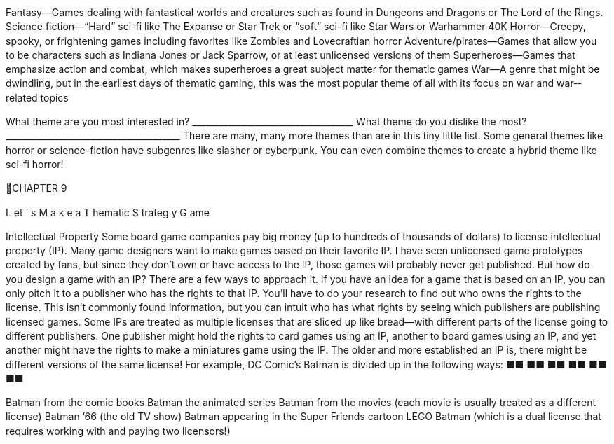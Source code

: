 Fantasy—­Games dealing with fantastical worlds and creatures such as found in
Dungeons and Dragons or The Lord of the Rings.
Science fiction—­“Hard” sci-­fi like The Expanse or Star Trek or “soft” sci-­fi like Star
Wars or Warhammer 40K
Horror—­Creepy, spooky, or frightening games including favorites like Zombies and
Lovecraftian horror
Adventure/pirates—­Games that allow you to be characters such as Indiana Jones
or Jack Sparrow, or at least unlicensed versions of them
Superheroes—­Games that emphasize action and combat, which makes superheroes
a great subject matter for thematic games
War—­A genre that might be dwindling, but in the earliest days of thematic gaming,
this was the most popular theme of all with its focus on war and war-­related topics

What theme are you most interested in? ____________________________________
What theme do you dislike the most? _______________________________________
There are many, many more themes than are in this tiny little list. Some general themes like
horror or science-­fiction have subgenres like slasher or cyberpunk. You can even combine
themes to create a hybrid theme like sci-­fi horror!

CHAPTER 9

L et ’ s M a k e a T hematic S trateg y G ame

Intellectual Property
Some board game companies pay big money (up to hundreds of thousands of dollars) to
license intellectual property (IP). Many game designers want to make games based on
their favorite IP. I have seen unlicensed game prototypes created by fans, but since they
don’t own or have access to the IP, those games will probably never get published.
But how do you design a game with an IP? There are a few ways to approach it.
If you have an idea for a game that is based on an IP, you can only pitch it to a publisher who
has the rights to that IP. You’ll have to do your research to find out who owns the rights to
the license.
This isn’t commonly found information, but you can intuit who has what rights by seeing
which publishers are publishing licensed games. Some IPs are treated as multiple licenses
that are sliced up like bread—­with different parts of the license going to different publishers.
One publisher might hold the rights to card games using an IP, another to board games using
an IP, and yet another might have the rights to make a miniatures game using the IP. The
older and more established an IP is, there might be different versions of the same license! For
example, DC Comic’s Batman is divided up in the following ways:
■■
■■
■■
■■
■■
■■

Batman from the comic books
Batman the animated series
Batman from the movies (each movie is usually treated as a different license)
Batman ’66 (the old TV show)
Batman appearing in the Super Friends cartoon
LEGO Batman (which is a dual license that requires working with and paying two
licensors!)
